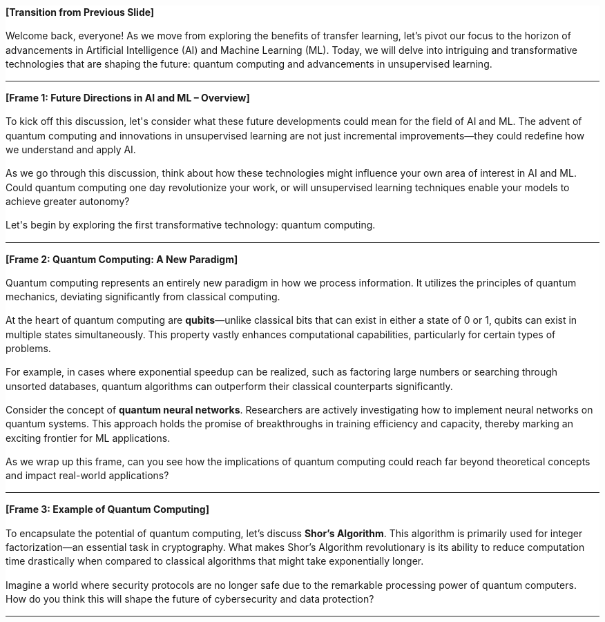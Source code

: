 
**[Transition from Previous Slide]**

Welcome back, everyone! As we move from exploring the benefits of transfer learning, let’s pivot our focus to the horizon of advancements in Artificial Intelligence (AI) and Machine Learning (ML). Today, we will delve into intriguing and transformative technologies that are shaping the future: quantum computing and advancements in unsupervised learning. 

---

**[Frame 1: Future Directions in AI and ML – Overview]**

To kick off this discussion, let's consider what these future developments could mean for the field of AI and ML. The advent of quantum computing and innovations in unsupervised learning are not just incremental improvements—they could redefine how we understand and apply AI.

As we go through this discussion, think about how these technologies might influence your own area of interest in AI and ML. Could quantum computing one day revolutionize your work, or will unsupervised learning techniques enable your models to achieve greater autonomy? 

Let's begin by exploring the first transformative technology: quantum computing.

---

**[Frame 2: Quantum Computing: A New Paradigm]**

Quantum computing represents an entirely new paradigm in how we process information. It utilizes the principles of quantum mechanics, deviating significantly from classical computing. 

At the heart of quantum computing are **qubits**—unlike classical bits that can exist in either a state of 0 or 1, qubits can exist in multiple states simultaneously. This property vastly enhances computational capabilities, particularly for certain types of problems. 

For example, in cases where exponential speedup can be realized, such as factoring large numbers or searching through unsorted databases, quantum algorithms can outperform their classical counterparts significantly. 

Consider the concept of **quantum neural networks**. Researchers are actively investigating how to implement neural networks on quantum systems. This approach holds the promise of breakthroughs in training efficiency and capacity, thereby marking an exciting frontier for ML applications. 

As we wrap up this frame, can you see how the implications of quantum computing could reach far beyond theoretical concepts and impact real-world applications?

---

**[Frame 3: Example of Quantum Computing]**

To encapsulate the potential of quantum computing, let’s discuss **Shor’s Algorithm**. This algorithm is primarily used for integer factorization—an essential task in cryptography. What makes Shor’s Algorithm revolutionary is its ability to reduce computation time drastically when compared to classical algorithms that might take exponentially longer.

Imagine a world where security protocols are no longer safe due to the remarkable processing power of quantum computers. How do you think this will shape the future of cybersecurity and data protection?

---
